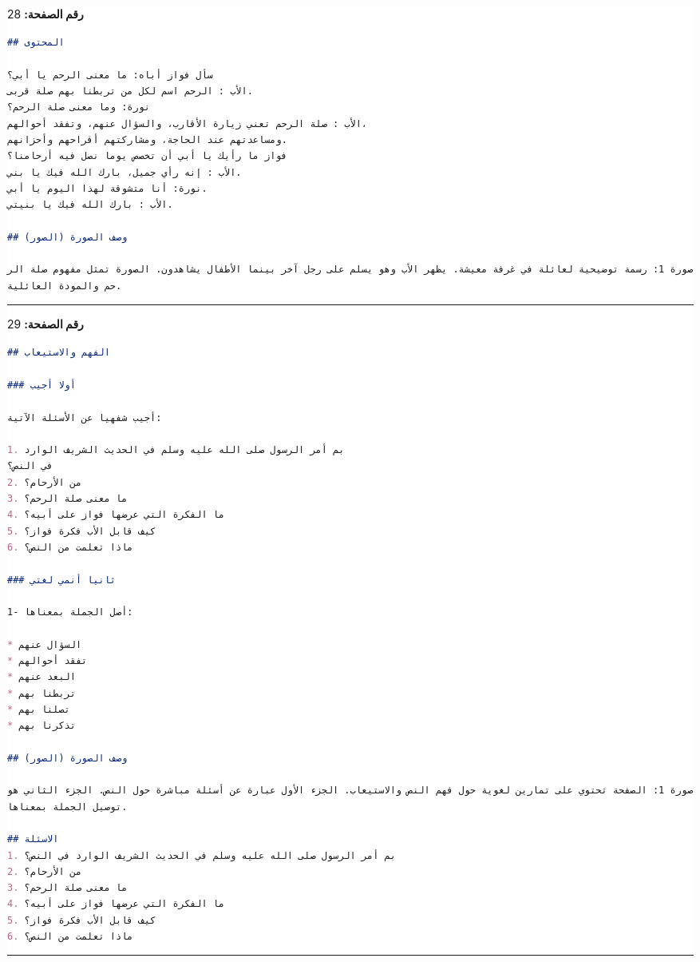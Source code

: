 **رقم الصفحة:** 28
```markdown
## المحتوى

سأل فواز أباه: ما معنى الرحم يا أبي؟
الأب : الرحم اسم لكل من تربطنا بهم صلة قربى.
نورة: وما معنى صلة الرحم؟
الأب : صلة الرحم تعني زيارة الأقارب، والسؤال عنهم، وتفقد أحوالهم،
ومساعدتهم عند الحاجة، ومشاركتهم أفراحهم وأحزانهم.
فواز ما رأيك يا أبي أن تخصص يوما نصل فيه أرحامنا؟
الأب : إنه رأي جميل، بارك الله فيك يا بني.
نورة: أنا متشوقة لهذا اليوم يا أبي.
الأب : بارك الله فيك يا بنيتي.

## وصف الصورة (الصور)

صورة 1: رسمة توضيحية لعائلة في غرفة معيشة. يظهر الأب وهو يسلم على رجل آخر بينما الأطفال يشاهدون. الصورة تمثل مفهوم صلة الرحم والمودة العائلية.
```
-----------------------------------------

**رقم الصفحة:** 29
```markdown
## الفهم والاستيعاب

### أولا أجيب

أجيب شفهيا عن الأسئلة الآتية:

1. بم أمر الرسول صلى الله عليه وسلم في الحديث الشريف الوارد
في النص؟
2. من الأرحام؟
3. ما معنى صلة الرحم؟
4. ما الفكرة التي عرضها فواز على أبيه؟
5. كيف قابل الأب فكرة فواز؟
6. ماذا تعلمت من النص؟

### ثانيا أنمي لغتي

1- أصل الجملة بمعناها:

* السؤال عنهم
* تفقد أحوالهم
* البعد عنهم
* تربطنا بهم
* تصلنا بهم
* تذكرنا بهم

## وصف الصورة (الصور)

صورة 1: الصفحة تحتوي على تمارين لغوية حول فهم النص والاستيعاب. الجزء الأول عبارة عن أسئلة مباشرة حول النص. الجزء الثاني هو توصيل الجملة بمعناها.

## الاسئلة
1. بم أمر الرسول صلى الله عليه وسلم في الحديث الشريف الوارد في النص؟
2. من الأرحام؟
3. ما معنى صلة الرحم؟
4. ما الفكرة التي عرضها فواز على أبيه؟
5. كيف قابل الأب فكرة فواز؟
6. ماذا تعلمت من النص؟
```
-----------------------------------------
